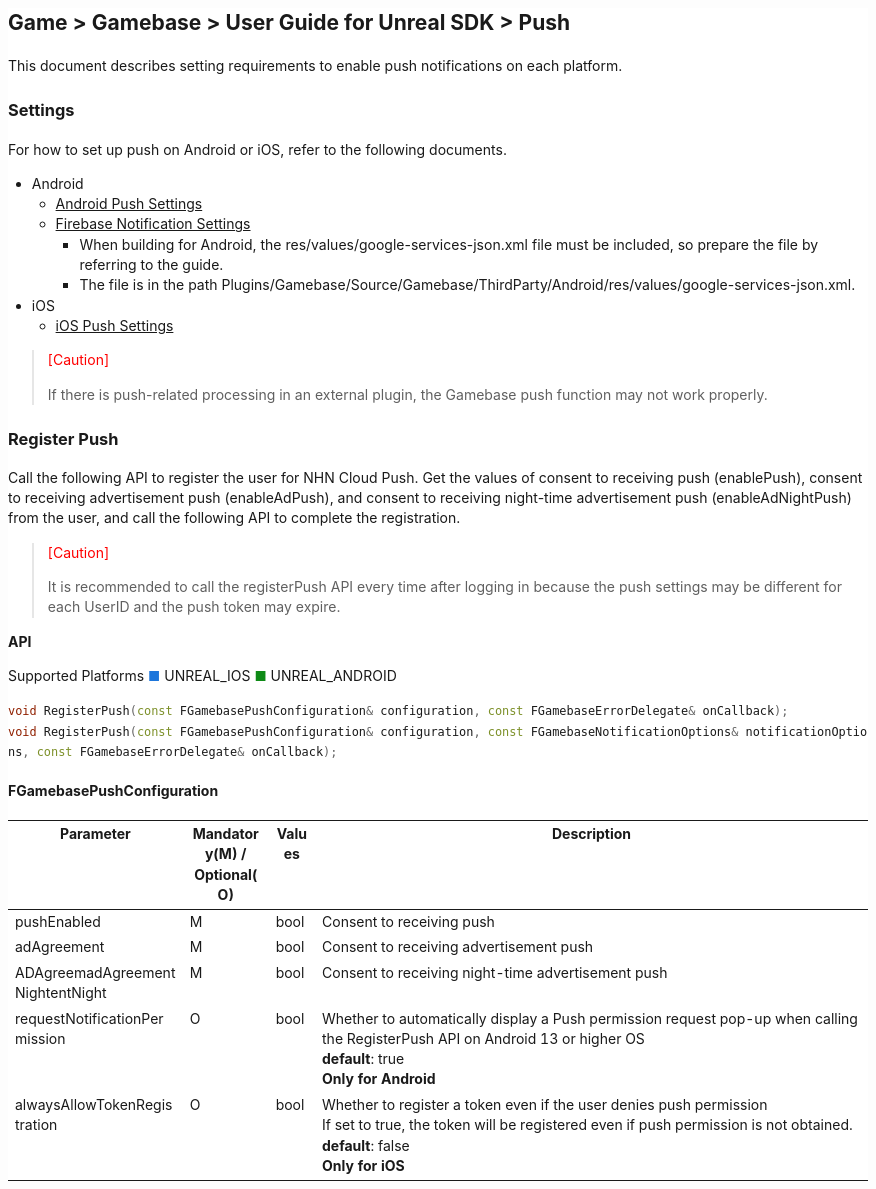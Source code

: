 ## Game > Gamebase > User Guide for Unreal SDK > Push

This document describes setting requirements to enable push notifications on each platform. 

### Settings

For how to set up push on Android or iOS, refer to the following documents.

* Android
    * [Android Push Settings](aos-push/#settings)
    * [Firebase Notification Settings](aos-started/#firebase-notification)
        * When building for Android, the res/values/google-services-json.xml file must be included, so prepare the file by referring to the guide.
        * The file is in the path Plugins/Gamebase/Source/Gamebase/ThirdParty/Android/res/values/google-services-json.xml.
* iOS
    * [iOS Push Settings](ios-push#settings)

> <font color="red">[Caution]</font><br/>
>
> If there is push-related processing in an external plugin, the Gamebase push function may not work properly.

### Register Push

Call the following API to register the user for NHN Cloud Push.
Get the values of consent to receiving push (enablePush), consent to receiving advertisement push (enableAdPush), and consent to receiving night-time advertisement push (enableAdNightPush) from the user, and call the following API to complete the registration.

> <font color="red">[Caution]</font><br/>
>
> It is recommended to call the registerPush API every time after logging in because the push settings may be different for each UserID and the push token may expire.

**API**

Supported Platforms
<span style="color:#1D76DB; font-size: 10pt">■</span> UNREAL_IOS
<span style="color:#0E8A16; font-size: 10pt">■</span> UNREAL_ANDROID

```cpp
void RegisterPush(const FGamebasePushConfiguration& configuration, const FGamebaseErrorDelegate& onCallback);
void RegisterPush(const FGamebasePushConfiguration& configuration, const FGamebaseNotificationOptions& notificationOptions, const FGamebaseErrorDelegate& onCallback);
```

#### FGamebasePushConfiguration

| Parameter     | Mandatory(M) /<br/>Optional(O) | Values            | Description        |
| ------------- | ------------- | ---------------------------------- | ------------------ |
| pushEnabled                   | M             | bool         | Consent to receiving push |
| adAgreement                   | M             | bool         | Consent to receiving advertisement push |
| ADAgreemadAgreementNightentNight | M          | bool         | Consent to receiving night-time advertisement push |
| requestNotificationPermission | O             | bool         | Whether to automatically display a Push permission request pop-up when calling the RegisterPush API on Android 13 or higher OS<br>**default**: true<br/>**Only for Android** |
| alwaysAllowTokenRegistration  | O             | bool         | Whether to register a token even if the user denies push permission<br>If set to true, the token will be registered even if push permission is not obtained.<br>**default**: false<br/>**Only for iOS** |
